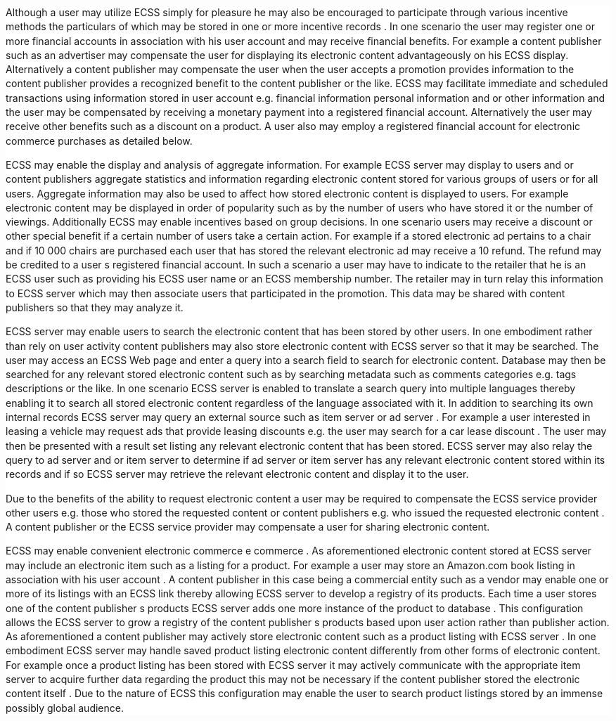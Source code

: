 Although a user may utilize ECSS simply for pleasure he may also be encouraged to participate through various incentive methods the particulars of which may be stored in one or more incentive records . In one scenario the user may register one or more financial accounts in association with his user account and may receive financial benefits. For example a content publisher such as an advertiser may compensate the user for displaying its electronic content advantageously on his ECSS display. Alternatively a content publisher may compensate the user when the user accepts a promotion provides information to the content publisher provides a recognized benefit to the content publisher or the like. ECSS may facilitate immediate and scheduled transactions using information stored in user account e.g. financial information personal information and or other information and the user may be compensated by receiving a monetary payment into a registered financial account. Alternatively the user may receive other benefits such as a discount on a product. A user also may employ a registered financial account for electronic commerce purchases as detailed below.

ECSS may enable the display and analysis of aggregate information. For example ECSS server may display to users and or content publishers aggregate statistics and information regarding electronic content stored for various groups of users or for all users. Aggregate information may also be used to affect how stored electronic content is displayed to users. For example electronic content may be displayed in order of popularity such as by the number of users who have stored it or the number of viewings. Additionally ECSS may enable incentives based on group decisions. In one scenario users may receive a discount or other special benefit if a certain number of users take a certain action. For example if a stored electronic ad pertains to a chair and if 10 000 chairs are purchased each user that has stored the relevant electronic ad may receive a 10 refund. The refund may be credited to a user s registered financial account. In such a scenario a user may have to indicate to the retailer that he is an ECSS user such as providing his ECSS user name or an ECSS membership number. The retailer may in turn relay this information to ECSS server which may then associate users that participated in the promotion. This data may be shared with content publishers so that they may analyze it.

ECSS server may enable users to search the electronic content that has been stored by other users. In one embodiment rather than rely on user activity content publishers may also store electronic content with ECSS server so that it may be searched. The user may access an ECSS Web page and enter a query into a search field to search for electronic content. Database may then be searched for any relevant stored electronic content such as by searching metadata such as comments categories e.g. tags descriptions or the like. In one scenario ECSS server is enabled to translate a search query into multiple languages thereby enabling it to search all stored electronic content regardless of the language associated with it. In addition to searching its own internal records ECSS server may query an external source such as item server or ad server . For example a user interested in leasing a vehicle may request ads that provide leasing discounts e.g. the user may search for a car lease discount . The user may then be presented with a result set listing any relevant electronic content that has been stored. ECSS server may also relay the query to ad server and or item server to determine if ad server or item server has any relevant electronic content stored within its records and if so ECSS server may retrieve the relevant electronic content and display it to the user.

Due to the benefits of the ability to request electronic content a user may be required to compensate the ECSS service provider other users e.g. those who stored the requested content or content publishers e.g. who issued the requested electronic content . A content publisher or the ECSS service provider may compensate a user for sharing electronic content.

ECSS may enable convenient electronic commerce e commerce . As aforementioned electronic content stored at ECSS server may include an electronic item such as a listing for a product. For example a user may store an Amazon.com book listing in association with his user account . A content publisher in this case being a commercial entity such as a vendor may enable one or more of its listings with an ECSS link thereby allowing ECSS server to develop a registry of its products. Each time a user stores one of the content publisher s products ECSS server adds one more instance of the product to database . This configuration allows the ECSS server to grow a registry of the content publisher s products based upon user action rather than publisher action. As aforementioned a content publisher may actively store electronic content such as a product listing with ECSS server . In one embodiment ECSS server may handle saved product listing electronic content differently from other forms of electronic content. For example once a product listing has been stored with ECSS server it may actively communicate with the appropriate item server to acquire further data regarding the product this may not be necessary if the content publisher stored the electronic content itself . Due to the nature of ECSS this configuration may enable the user to search product listings stored by an immense possibly global audience.
